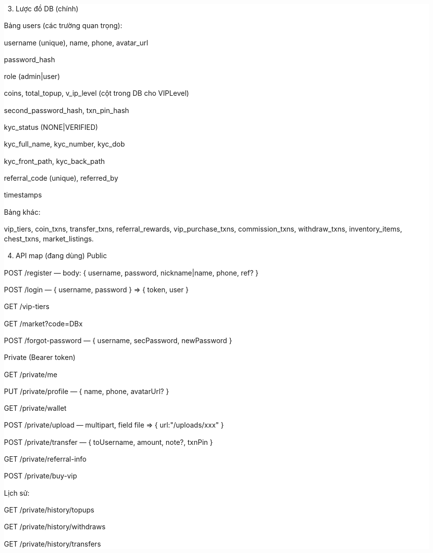 3) Lược đồ DB (chính)

Bảng users (các trường quan trọng):

username (unique), name, phone, avatar_url

password_hash

role (admin|user)

coins, total_topup, v_ip_level (cột trong DB cho VIPLevel)

second_password_hash, txn_pin_hash

kyc_status (NONE|VERIFIED)

kyc_full_name, kyc_number, kyc_dob

kyc_front_path, kyc_back_path

referral_code (unique), referred_by

timestamps

Bảng khác:

vip_tiers, coin_txns, transfer_txns, referral_rewards, vip_purchase_txns, commission_txns, withdraw_txns, inventory_items, chest_txns, market_listings.

4) API map (đang dùng)
Public

POST /register — body: { username, password, nickname|name, phone, ref? }

POST /login — { username, password } ⇒ { token, user }

GET /vip-tiers

GET /market?code=DBx

POST /forgot-password — { username, secPassword, newPassword }

Private (Bearer token)

GET /private/me

PUT /private/profile — { name, phone, avatarUrl? }

GET /private/wallet

POST /private/upload — multipart, field file ⇒ { url:"/uploads/xxx" }

POST /private/transfer — { toUsername, amount, note?, txnPin }

GET /private/referral-info

POST /private/buy-vip

Lịch sử:

GET /private/history/topups

GET /private/history/withdraws

GET /private/history/transfers
